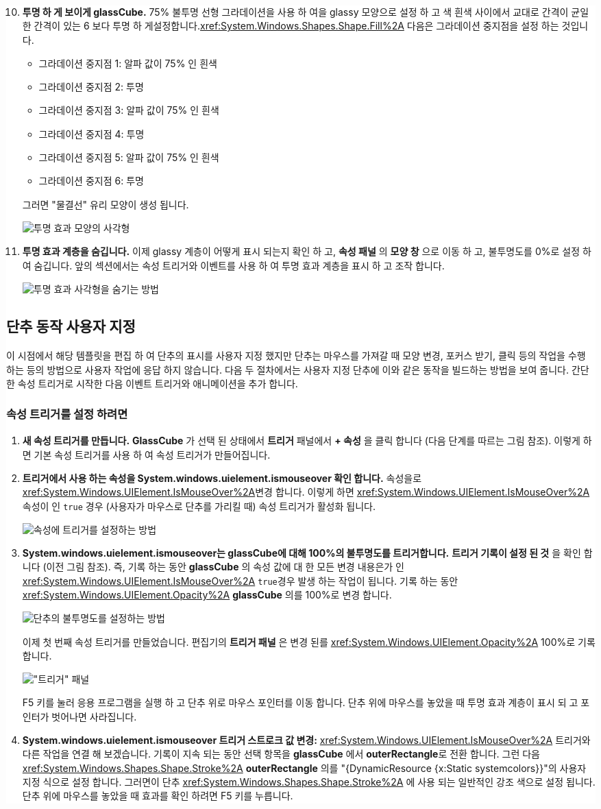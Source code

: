 10. **투명 하 게 보이게 glassCube.** 75% 불투명 선형 그라데이션을 사용 하 여을 glassy 모양으로 설정 하 고 색 흰색 사이에서 교대로 간격이 균일 한 간격이 있는 6 보다 투명 하 게설정합니다.<xref:System.Windows.Shapes.Shape.Fill%2A> 다음은 그라데이션 중지점을 설정 하는 것입니다.

    - 그라데이션 중지점 1: 알파 값이 75% 인 흰색

    - 그라데이션 중지점 2: 투명

    - 그라데이션 중지점 3: 알파 값이 75% 인 흰색

    - 그라데이션 중지점 4: 투명

    - 그라데이션 중지점 5: 알파 값이 75% 인 흰색

    - 그라데이션 중지점 6: 투명

    그러면 "물결선" 유리 모양이 생성 됩니다.

    ![투명 효과 모양의 사각형](./media/custom-button-blend-glassrectangleproperties2.png)

11. **투명 효과 계층을 숨깁니다.** 이제 glassy 계층이 어떻게 표시 되는지 확인 하 고, **속성 패널** 의 **모양 창** 으로 이동 하 고, 불투명도를 0%로 설정 하 여 숨깁니다. 앞의 섹션에서는 속성 트리거와 이벤트를 사용 하 여 투명 효과 계층을 표시 하 고 조작 합니다.

    ![투명 효과 사각형을 숨기는 방법](./media/custom-button-glassrectangleproperties3.gif)

## <a name="customize-the-button-behavior"></a>단추 동작 사용자 지정

이 시점에서 해당 템플릿을 편집 하 여 단추의 표시를 사용자 지정 했지만 단추는 마우스를 가져갈 때 모양 변경, 포커스 받기, 클릭 등의 작업을 수행 하는 등의 방법으로 사용자 작업에 응답 하지 않습니다. 다음 두 절차에서는 사용자 지정 단추에 이와 같은 동작을 빌드하는 방법을 보여 줍니다. 간단한 속성 트리거로 시작한 다음 이벤트 트리거와 애니메이션을 추가 합니다.

### <a name="to-set-property-triggers"></a>속성 트리거를 설정 하려면

1. **새 속성 트리거를 만듭니다.** **GlassCube** 가 선택 된 상태에서 **트리거** 패널에서 **+ 속성** 을 클릭 합니다 (다음 단계를 따르는 그림 참조). 이렇게 하면 기본 속성 트리거를 사용 하 여 속성 트리거가 만들어집니다.

2. **트리거에서 사용 하는 속성을 System.windows.uielement.ismouseover 확인 합니다.** 속성을로 <xref:System.Windows.UIElement.IsMouseOver%2A>변경 합니다. 이렇게 하면 <xref:System.Windows.UIElement.IsMouseOver%2A> 속성이 인 `true` 경우 (사용자가 마우스로 단추를 가리킬 때) 속성 트리거가 활성화 됩니다.

    ![속성에 트리거를 설정하는 방법](./media/custom-button-blend-ismousedoverpropertytrigger.png)

3. **System.windows.uielement.ismouseover는 glassCube에 대해 100%의 불투명도를 트리거합니다.** **트리거 기록이 설정 된 것** 을 확인 합니다 (이전 그림 참조). 즉, 기록 하는 동안 **glassCube** 의 속성 값에 대 한 모든 변경 내용은가 인 <xref:System.Windows.UIElement.IsMouseOver%2A> `true`경우 발생 하는 작업이 됩니다. 기록 하는 동안 <xref:System.Windows.UIElement.Opacity%2A> **glassCube** 의를 100%로 변경 합니다.

    ![단추의 불투명도를 설정하는 방법](./media/custom-button-blend-ismousedoverpropertytrigger2.gif)

    이제 첫 번째 속성 트리거를 만들었습니다. 편집기의 **트리거 패널** 은 변경 된를 <xref:System.Windows.UIElement.Opacity%2A> 100%로 기록 합니다.

    !["트리거" 패널](./media/custom-button-blend-propertytriggerinfo.png)

    F5 키를 눌러 응용 프로그램을 실행 하 고 단추 위로 마우스 포인터를 이동 합니다. 단추 위에 마우스를 놓았을 때 투명 효과 계층이 표시 되 고 포인터가 벗어나면 사라집니다.

4. **System.windows.uielement.ismouseover 트리거 스트로크 값 변경:** <xref:System.Windows.UIElement.IsMouseOver%2A> 트리거와 다른 작업을 연결 해 보겠습니다. 기록이 지속 되는 동안 선택 항목을 **glassCube** 에서 **outerRectangle**로 전환 합니다. 그런 다음 <xref:System.Windows.Shapes.Shape.Stroke%2A> **outerRectangle** 의를 "{DynamicResource {x:Static systemcolors}}"의 사용자 지정 식으로 설정 합니다. 그러면이 단추 <xref:System.Windows.Shapes.Shape.Stroke%2A> 에 사용 되는 일반적인 강조 색으로 설정 됩니다. 단추 위에 마우스를 놓았을 때 효과를 확인 하려면 F5 키를 누릅니다.
